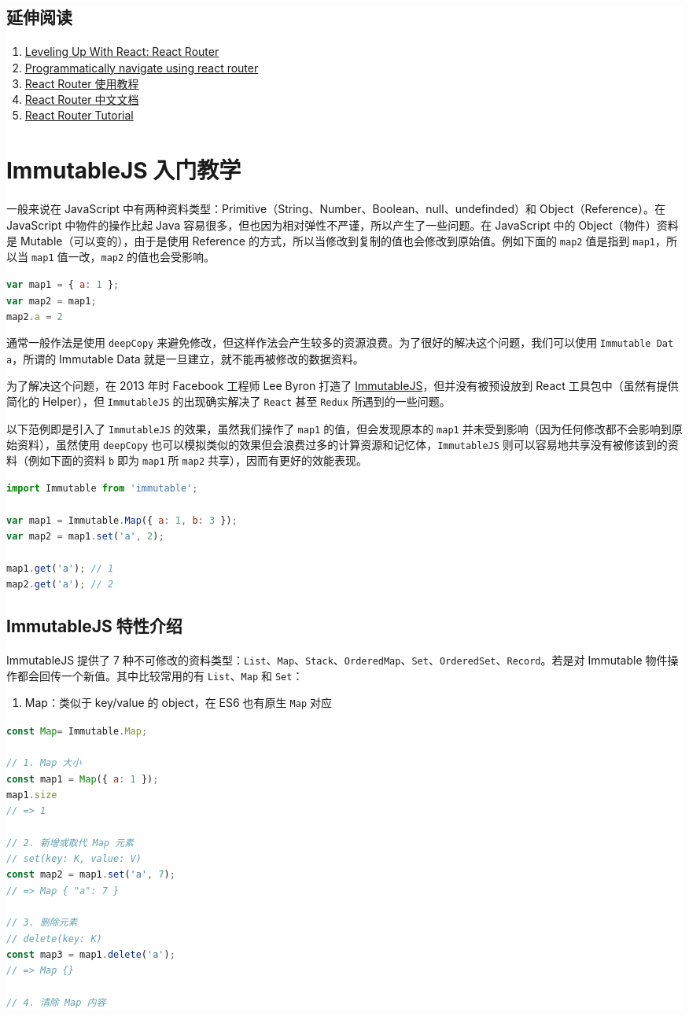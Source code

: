 ## 延伸阅读
1. [Leveling Up With React: React Router](https://css-tricks.com/learning-react-router/)
2. [Programmatically navigate using react router](http://stackoverflow.com/questions/31079081/programmatically-navigate-using-react-router)
3. [React Router 使用教程](http://www.ruanyifeng.com/blog/2016/05/react_router.html)
4. [React Router 中文文档](https://react-guide.github.io/react-router-cn/index.html)
5. [React Router Tutorial](https://github.com/reactjs/react-router-tutorial)

# ImmutableJS 入门教学

一般来说在 JavaScript 中有两种资料类型：Primitive（String、Number、Boolean、null、undefinded）和 Object（Reference）。在 JavaScript 中物件的操作比起 Java 容易很多，但也因为相对弹性不严谨，所以产生了一些问题。在 JavaScript 中的 Object（物件）资料是 Mutable（可以变的），由于是使用 Reference 的方式，所以当修改到复制的值也会修改到原始值。例如下面的 `map2` 值是指到 `map1`，所以当 `map1` 值一改，`map2` 的值也会受影响。 

```javascript
var map1 = { a: 1 }; 
var map2 = map1; 
map2.a = 2
```

通常一般作法是使用 `deepCopy` 来避免修改，但这样作法会产生较多的资源浪费。为了很好的解决这个问题，我们可以使用 `Immutable Data`，所谓的 Immutable Data 就是一旦建立，就不能再被修改的数据资料。

为了解决这个问题，在 2013 年时 Facebook 工程师 Lee Byron 打造了 [ImmutableJS](https://facebook.github.io/immutable-js/)，但并没有被预设放到 React 工具包中（虽然有提供简化的 Helper），但 `ImmutableJS` 的出现确实解决了 `React` 甚至 `Redux` 所遇到的一些问题。

以下范例即是引入了 `ImmutableJS` 的效果，虽然我们操作了 `map1` 的值，但会发现原本的 `map1` 并未受到影响（因为任何修改都不会影响到原始资料），虽然使用 `deepCopy` 也可以模拟类似的效果但会浪费过多的计算资源和记忆体，`ImmutableJS` 则可以容易地共享没有被修该到的资料（例如下面的资料 `b` 即为 `map1` 所 `map2` 共享），因而有更好的效能表现。 

```javascript
import Immutable from 'immutable';

var map1 = Immutable.Map({ a: 1, b: 3 });
var map2 = map1.set('a', 2);

map1.get('a'); // 1
map2.get('a'); // 2
```

## ImmutableJS 特性介绍
ImmutableJS 提供了 7 种不可修改的资料类型：`List`、`Map`、`Stack`、`OrderedMap`、`Set`、`OrderedSet`、`Record`。若是对 Immutable 物件操作都会回传一个新值。其中比较常用的有 `List`、`Map` 和 `Set`：

1. Map：类似于 key/value 的 object，在 ES6 也有原生 `Map` 对应

  ```javascript
  const Map= Immutable.Map;
  
  // 1. Map 大小
  const map1 = Map({ a: 1 });
  map1.size
  // => 1

  // 2. 新增或取代 Map 元素
  // set(key: K, value: V)
  const map2 = map1.set('a', 7);
  // => Map { "a": 7 }

  // 3. 删除元素
  // delete(key: K)
  const map3 = map1.delete('a');
  // => Map {}

  // 4. 清除 Map 内容
  ```